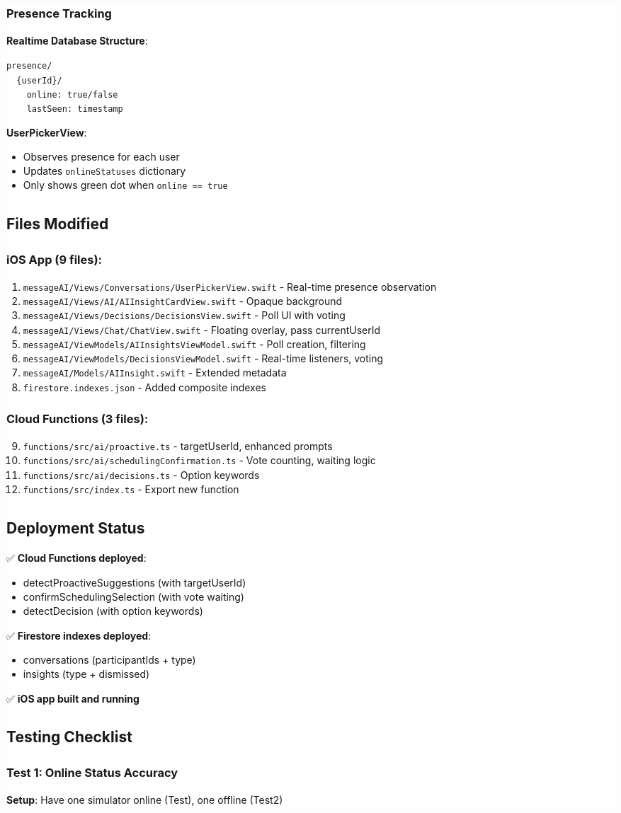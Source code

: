### Presence Tracking

**Realtime Database Structure**:
```
presence/
  {userId}/
    online: true/false
    lastSeen: timestamp
```

**UserPickerView**:
- Observes presence for each user
- Updates `onlineStatuses` dictionary
- Only shows green dot when `online == true`

## Files Modified

### iOS App (9 files):
1. `messageAI/Views/Conversations/UserPickerView.swift` - Real-time presence observation
2. `messageAI/Views/AI/AIInsightCardView.swift` - Opaque background
3. `messageAI/Views/Decisions/DecisionsView.swift` - Poll UI with voting
4. `messageAI/Views/Chat/ChatView.swift` - Floating overlay, pass currentUserId
5. `messageAI/ViewModels/AIInsightsViewModel.swift` - Poll creation, filtering
6. `messageAI/ViewModels/DecisionsViewModel.swift` - Real-time listeners, voting
7. `messageAI/Models/AIInsight.swift` - Extended metadata
8. `firestore.indexes.json` - Added composite indexes

### Cloud Functions (3 files):
9. `functions/src/ai/proactive.ts` - targetUserId, enhanced prompts
10. `functions/src/ai/schedulingConfirmation.ts` - Vote counting, waiting logic
11. `functions/src/ai/decisions.ts` - Option keywords
12. `functions/src/index.ts` - Export new function

## Deployment Status

✅ **Cloud Functions deployed**:
- detectProactiveSuggestions (with targetUserId)
- confirmSchedulingSelection (with vote waiting)
- detectDecision (with option keywords)

✅ **Firestore indexes deployed**:
- conversations (participantIds + type)
- insights (type + dismissed)

✅ **iOS app built and running**

## Testing Checklist

### Test 1: Online Status Accuracy
**Setup**: Have one simulator online (Test), one offline (Test2)
